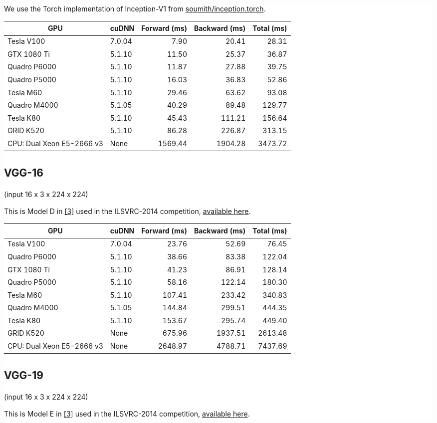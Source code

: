We use the Torch implementation of Inception-V1 from
[soumith/inception.torch](https://github.com/soumith/inception.torch).

|GPU|cuDNN|Forward (ms)|Backward (ms)|Total (ms)|
|---|---|---:|---:|---:|
|Tesla V100               |7.0.04 |   7.90|  20.41|  28.31|
|GTX 1080 Ti              |5.1.10 |  11.50|  25.37|  36.87|
|Quadro P6000             |5.1.10 |  11.87|  27.88|  39.75|
|Quadro P5000             |5.1.10 |  16.03|  36.83|  52.86|
|Tesla M60                |5.1.10 |  29.46|  63.62|  93.08|
|Quadro M4000             |5.1.05 |  40.29|  89.48| 129.77|
|Tesla K80                |5.1.10 |  45.43| 111.21| 156.64|
|GRID K520                |5.1.10 |  86.28| 226.87| 313.15|
|CPU: Dual Xeon E5-2666 v3|None   |1569.44|1904.28|3473.72|


## VGG-16
(input 16 x 3 x 224 x 224)

This is Model D in [[3]](#vgg-paper) used in the ILSVRC-2014 competition,
[available here](https://gist.github.com/ksimonyan/211839e770f7b538e2d8#file-readme-md).

|GPU|cuDNN|Forward (ms)|Backward (ms)|Total (ms)|
|---|---|---:|---:|---:|
|Tesla V100               |7.0.04 |  23.76|  52.69|  76.45|
|Quadro P6000             |5.1.10 |  38.66|  83.38| 122.04|
|GTX 1080 Ti              |5.1.10 |  41.23|  86.91| 128.14|
|Quadro P5000             |5.1.10 |  58.16| 122.14| 180.30|
|Tesla M60                |5.1.10 | 107.41| 233.42| 340.83|
|Quadro M4000             |5.1.05 | 144.84| 299.51| 444.35|
|Tesla K80                |5.1.10 | 153.67| 295.74| 449.40|
|GRID K520                |None   | 675.96|1937.51|2613.48|
|CPU: Dual Xeon E5-2666 v3|None   |2648.97|4788.71|7437.69|


## VGG-19
(input 16 x 3 x 224 x 224)

This is Model E in [[3]](#vgg-paper) used in the ILSVRC-2014 competition,
[available here](https://gist.github.com/ksimonyan/3785162f95cd2d5fee77#file-readme-md).

